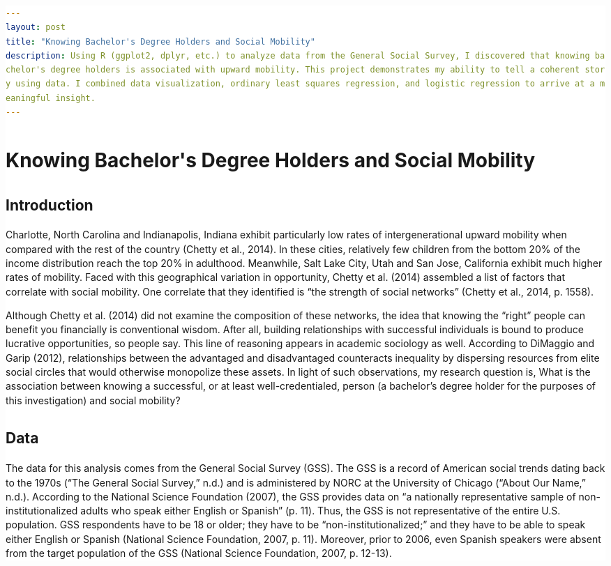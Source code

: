 ```yaml
---
layout: post
title: "Knowing Bachelor's Degree Holders and Social Mobility"
description: Using R (ggplot2, dplyr, etc.) to analyze data from the General Social Survey, I discovered that knowing bachelor's degree holders is associated with upward mobility. This project demonstrates my ability to tell a coherent story using data. I combined data visualization, ordinary least squares regression, and logistic regression to arrive at a meaningful insight.
---
```


# Knowing Bachelor's Degree Holders and Social Mobility

## Introduction

Charlotte, North Carolina and Indianapolis, Indiana exhibit particularly
low rates of intergenerational upward mobility when compared with the
rest of the country (Chetty et al., 2014). In these cities, relatively
few children from the bottom 20% of the income distribution reach the
top 20% in adulthood. Meanwhile, Salt Lake City, Utah and San Jose,
California exhibit much higher rates of mobility. Faced with this
geographical variation in opportunity, Chetty et al. (2014) assembled a
list of factors that correlate with social mobility. One correlate that
they identified is “the strength of social networks” (Chetty et al.,
2014, p. 1558).

Although Chetty et al. (2014) did not examine the composition of these
networks, the idea that knowing the “right” people can benefit you
financially is conventional wisdom. After all, building relationships
with successful individuals is bound to produce lucrative opportunities,
so people say. This line of reasoning appears in academic sociology as
well. According to DiMaggio and Garip (2012), relationships between the
advantaged and disadvantaged counteracts inequality by dispersing
resources from elite social circles that would otherwise monopolize
these assets. In light of such observations, my research question is,
What is the association between knowing a successful, or at least
well-credentialed, person (a bachelor’s degree holder for the purposes
of this investigation) and social mobility?

## Data

The data for this analysis comes from the General Social Survey (GSS).
The GSS is a record of American social trends dating back to the 1970s
(“The General Social Survey,” n.d.) and is administered by NORC at the
University of Chicago (“About Our Name,” n.d.). According to the
National Science Foundation (2007), the GSS provides data on “a
nationally representative sample of non-institutionalized adults who
speak either English or Spanish” (p. 11). Thus, the GSS is not
representative of the entire U.S. population. GSS respondents have to be
18 or older; they have to be “non-institutionalized;” and they have to
be able to speak either English or Spanish (National Science Foundation,
2007, p. 11). Moreover, prior to 2006, even Spanish speakers were absent
from the target population of the GSS (National Science Foundation,
2007, p. 12-13).
